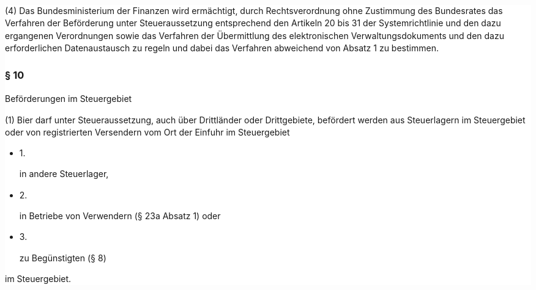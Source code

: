 <div class="jurAbsatz">

(4) Das Bundesministerium der Finanzen wird ermächtigt, durch
Rechtsverordnung ohne Zustimmung des Bundesrates das Verfahren der
Beförderung unter Steueraussetzung entsprechend den Artikeln 20 bis 31
der Systemrichtlinie und den dazu ergangenen Verordnungen sowie das
Verfahren der Übermittlung des elektronischen Verwaltungsdokuments und
den dazu erforderlichen Datenaustausch zu regeln und dabei das Verfahren
abweichend von Absatz 1 zu bestimmen.

</div>

</div>

</div>

</div>

<span id="BJNR190800009BJNE001102123.html"></span>

### § 10  
Beförderungen im Steuergebiet

<div>

<div class="jnhtml">

<div>

<div class="jurAbsatz">

(1) Bier darf unter Steueraussetzung, auch über Drittländer oder
Drittgebiete, befördert werden aus Steuerlagern im Steuergebiet oder von
registrierten Versendern vom Ort der Einfuhr im Steuergebiet

  - 1\.
    
    <div>
    
    in andere Steuerlager,
    
    </div>

  - 2\.
    
    <div>
    
    in Betriebe von Verwendern (§ 23a Absatz 1) oder
    
    </div>

  - 3\.
    
    <div>
    
    zu Begünstigten (§ 8)
    
    </div>

im Steuergebiet.

</div>
